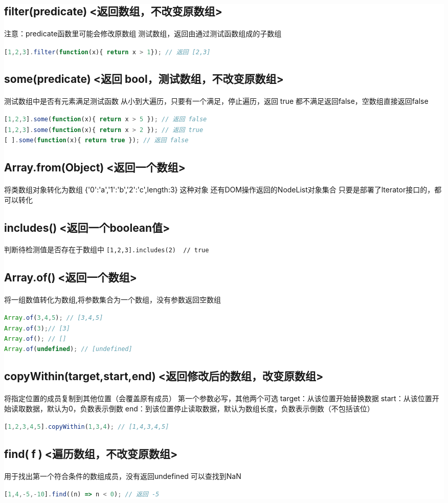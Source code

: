 ## filter(predicate) <返回数组，不改变原数组>
注意：predicate函数里可能会修改原数组
测试数组，返回由通过测试函数组成的子数组
```js
[1,2,3].filter(function(x){ return x > 1}); // 返回 [2,3]
```

## some(predicate) <返回 bool，测试数组，不改变原数组>
测试数组中是否有元素满足测试函数
从小到大遍历，只要有一个满足，停止遍历，返回 true
都不满足返回false，空数组直接返回false
```js
[1,2,3].some(function(x){ return x > 5 }); // 返回 false
[1,2,3].some(function(x){ return x > 2 }); // 返回 true
[ ].some(function(x){ return true }); // 返回 false
```

## Array.from(Object) <返回一个数组>
将类数组对象转化为数组
{'0':'a','1':'b','2':'c',length:3} 这种对象
还有DOM操作返回的NodeList对象集合
只要是部署了lterator接口的，都可以转化

## includes() <返回一个boolean值>
判断待检测值是否存在于数组中
`[1,2,3].includes(2)  // true`

## Array.of() <返回一个数组>
将一组数值转化为数组,将参数集合为一个数组，没有参数返回空数组
```js
Array.of(3,4,5); // [3,4,5]
Array.of(3);// [3]
Array.of(); // []
Array.of(undefined); // [undefined]
```

## copyWithin(target,start,end) <返回修改后的数组，改变原数组>
将指定位置的成员复制到其他位置（会覆盖原有成员）
第一个参数必写，其他两个可选
target：从该位置开始替换数据
start：从该位置开始读取数据，默认为0，负数表示倒数
end：到该位置停止读取数据，默认为数组长度，负数表示倒数（不包括该位）
```js
[1,2,3,4,5].copyWithin(1,3,4); // [1,4,3,4,5]
```

## find( f ) <遍历数组，不改变原数组>
用于找出第一个符合条件的数组成员，没有返回undefined
可以查找到NaN
```js
[1,4,-5,-10].find((n) => n < 0); // 返回 -5
```
